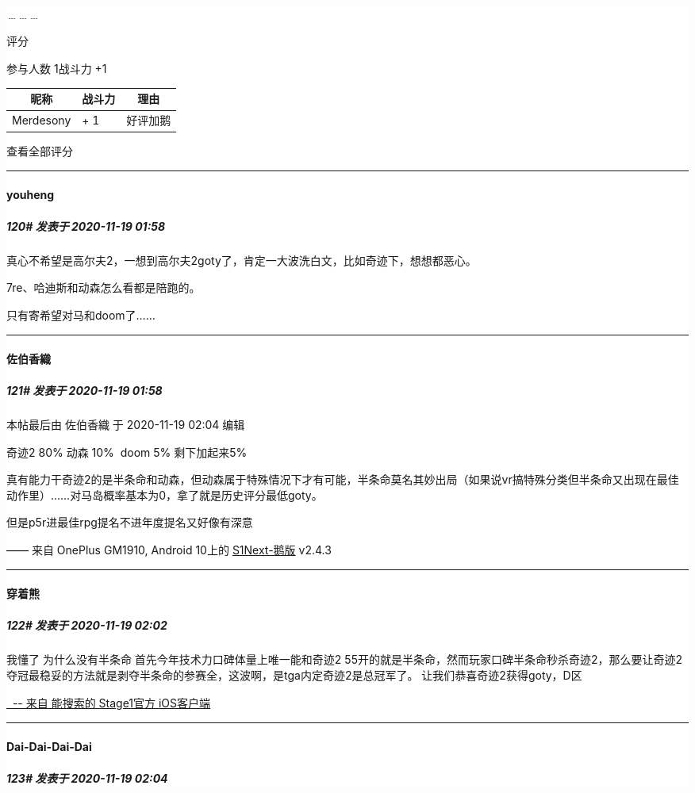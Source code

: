 
﹍﹍﹍

评分


 参与人数 1战斗力 +1

|昵称|战斗力|理由|
|----|---|---|
| Merdesony| + 1|好评加鹅|


查看全部评分


-----

####  youheng  
##### 120#       发表于 2020-11-19 01:58


真心不希望是高尔夫2，一想到高尔夫2goty了，肯定一大波洗白文，比如奇迹下，想想都恶心。

7re、哈迪斯和动森怎么看都是陪跑的。

只有寄希望对马和doom了……


-----

####  佐伯香織  
##### 121#       发表于 2020-11-19 01:58


 本帖最后由 佐伯香織 于 2020-11-19 02:04 编辑 

奇迹2 80% 动森 10%  doom 5% 剩下加起来5%

真有能力干奇迹2的是半条命和动森，但动森属于特殊情况下才有可能，半条命莫名其妙出局（如果说vr搞特殊分类但半条命又出现在最佳动作里）……对马岛概率基本为0，拿了就是历史评分最低goty。

但是p5r进最佳rpg提名不进年度提名又好像有深意

—— 来自 OnePlus GM1910, Android 10上的 [S1Next-鹅版](https://github.com/ykrank/S1-Next/releases) v2.4.3


-----

####  穿着熊  
##### 122#       发表于 2020-11-19 02:02


我懂了 为什么没有半条命
首先今年技术力口碑体量上唯一能和奇迹2 55开的就是半条命，然而玩家口碑半条命秒杀奇迹2，那么要让奇迹2夺冠最稳妥的方法就是剥夺半条命的参赛全，这波啊，是tga内定奇迹2是总冠军了。
让我们恭喜奇迹2获得goty，D区

[  -- 来自 能搜索的 Stage1官方 iOS客户端](https://itunes.apple.com/fi/app/saraba1st/id1221237470?mt=8)


-----

####  Dai-Dai-Dai-Dai  
##### 123#       发表于 2020-11-19 02:04
